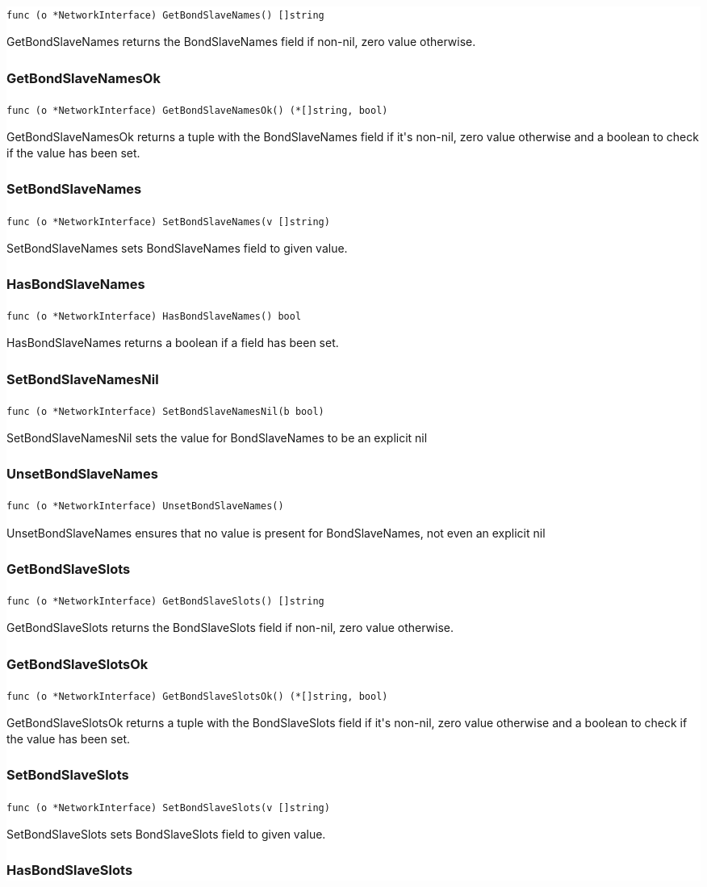 `func (o *NetworkInterface) GetBondSlaveNames() []string`

GetBondSlaveNames returns the BondSlaveNames field if non-nil, zero value otherwise.

### GetBondSlaveNamesOk

`func (o *NetworkInterface) GetBondSlaveNamesOk() (*[]string, bool)`

GetBondSlaveNamesOk returns a tuple with the BondSlaveNames field if it's non-nil, zero value otherwise
and a boolean to check if the value has been set.

### SetBondSlaveNames

`func (o *NetworkInterface) SetBondSlaveNames(v []string)`

SetBondSlaveNames sets BondSlaveNames field to given value.

### HasBondSlaveNames

`func (o *NetworkInterface) HasBondSlaveNames() bool`

HasBondSlaveNames returns a boolean if a field has been set.

### SetBondSlaveNamesNil

`func (o *NetworkInterface) SetBondSlaveNamesNil(b bool)`

 SetBondSlaveNamesNil sets the value for BondSlaveNames to be an explicit nil

### UnsetBondSlaveNames
`func (o *NetworkInterface) UnsetBondSlaveNames()`

UnsetBondSlaveNames ensures that no value is present for BondSlaveNames, not even an explicit nil
### GetBondSlaveSlots

`func (o *NetworkInterface) GetBondSlaveSlots() []string`

GetBondSlaveSlots returns the BondSlaveSlots field if non-nil, zero value otherwise.

### GetBondSlaveSlotsOk

`func (o *NetworkInterface) GetBondSlaveSlotsOk() (*[]string, bool)`

GetBondSlaveSlotsOk returns a tuple with the BondSlaveSlots field if it's non-nil, zero value otherwise
and a boolean to check if the value has been set.

### SetBondSlaveSlots

`func (o *NetworkInterface) SetBondSlaveSlots(v []string)`

SetBondSlaveSlots sets BondSlaveSlots field to given value.

### HasBondSlaveSlots

